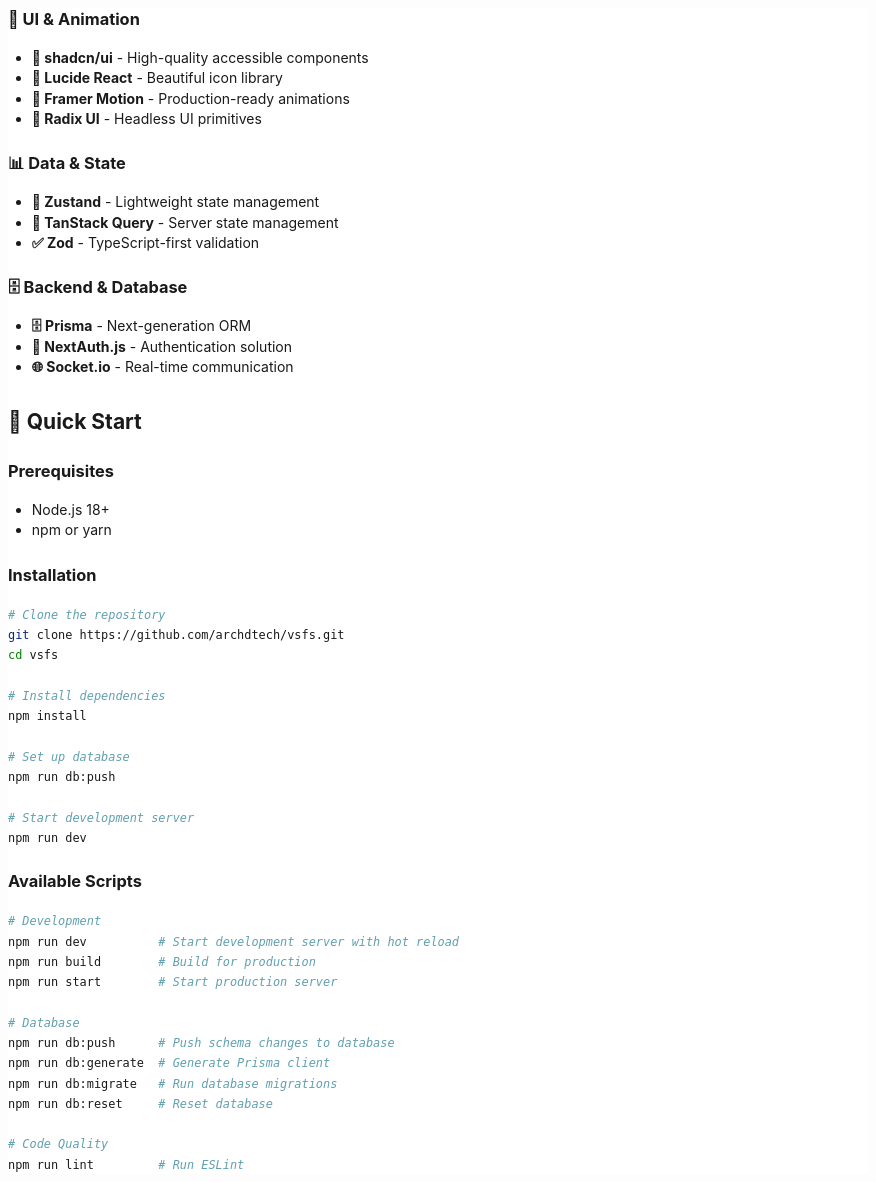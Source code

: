 ### 🎨 UI & Animation
- **🧩 shadcn/ui** - High-quality accessible components
- **🎯 Lucide React** - Beautiful icon library
- **🌈 Framer Motion** - Production-ready animations
- **🎨 Radix UI** - Headless UI primitives

### 📊 Data & State
- **🐻 Zustand** - Lightweight state management
- **🔄 TanStack Query** - Server state management
- **✅ Zod** - TypeScript-first validation

### 🗄️ Backend & Database
- **🗄️ Prisma** - Next-generation ORM
- **🔐 NextAuth.js** - Authentication solution
- **🌐 Socket.io** - Real-time communication

## 🚀 Quick Start

### Prerequisites
- Node.js 18+ 
- npm or yarn

### Installation
```bash
# Clone the repository
git clone https://github.com/archdtech/vsfs.git
cd vsfs

# Install dependencies
npm install

# Set up database
npm run db:push

# Start development server
npm run dev
```

### Available Scripts
```bash
# Development
npm run dev          # Start development server with hot reload
npm run build        # Build for production
npm run start        # Start production server

# Database
npm run db:push      # Push schema changes to database
npm run db:generate  # Generate Prisma client
npm run db:migrate   # Run database migrations
npm run db:reset     # Reset database

# Code Quality
npm run lint         # Run ESLint
```

